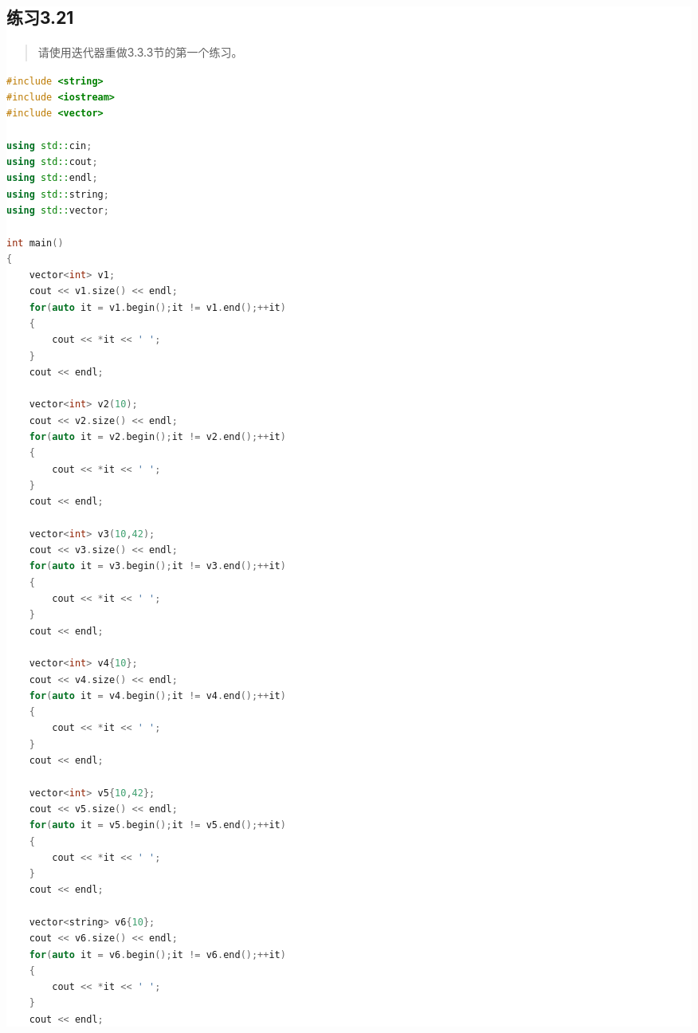 ## 练习3.21

> 请使用迭代器重做3.3.3节的第一个练习。

```cpp
#include <string>
#include <iostream>
#include <vector>

using std::cin;
using std::cout;
using std::endl;
using std::string;
using std::vector;

int main()
{
    vector<int> v1;
    cout << v1.size() << endl;
    for(auto it = v1.begin();it != v1.end();++it)
    {
        cout << *it << ' ';
    }
    cout << endl;

    vector<int> v2(10);
    cout << v2.size() << endl;
    for(auto it = v2.begin();it != v2.end();++it)
    {
        cout << *it << ' ';
    }
    cout << endl;

    vector<int> v3(10,42);
    cout << v3.size() << endl;
    for(auto it = v3.begin();it != v3.end();++it)
    {
        cout << *it << ' ';
    }
    cout << endl;

    vector<int> v4{10};
    cout << v4.size() << endl;
    for(auto it = v4.begin();it != v4.end();++it)
    {
        cout << *it << ' ';
    }
    cout << endl;

    vector<int> v5{10,42};
    cout << v5.size() << endl;
    for(auto it = v5.begin();it != v5.end();++it)
    {
        cout << *it << ' ';
    }
    cout << endl;

    vector<string> v6{10};
    cout << v6.size() << endl;
    for(auto it = v6.begin();it != v6.end();++it)
    {
        cout << *it << ' ';
    }
    cout << endl;
```